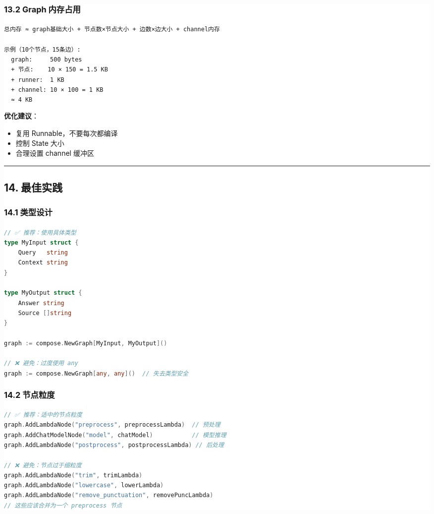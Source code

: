 ### 13.2 Graph 内存占用

```
总内存 ≈ graph基础大小 + 节点数×节点大小 + 边数×边大小 + channel内存

示例（10个节点，15条边）:
  graph:     500 bytes
  + 节点:    10 × 150 = 1.5 KB
  + runner:  1 KB
  + channel: 10 × 100 = 1 KB
  ≈ 4 KB
```

**优化建议**：

- 复用 Runnable，不要每次都编译
- 控制 State 大小
- 合理设置 channel 缓冲区

---

## 14. 最佳实践

### 14.1 类型设计

```go
// ✅ 推荐：使用具体类型
type MyInput struct {
    Query   string
    Context string
}

type MyOutput struct {
    Answer string
    Source []string
}

graph := compose.NewGraph[MyInput, MyOutput]()

// ❌ 避免：过度使用 any
graph := compose.NewGraph[any, any]()  // 失去类型安全
```

### 14.2 节点粒度

```go
// ✅ 推荐：适中的节点粒度
graph.AddLambdaNode("preprocess", preprocessLambda)  // 预处理
graph.AddChatModelNode("model", chatModel)           // 模型推理
graph.AddLambdaNode("postprocess", postprocessLambda) // 后处理

// ❌ 避免：节点过于细粒度
graph.AddLambdaNode("trim", trimLambda)
graph.AddLambdaNode("lowercase", lowerLambda)
graph.AddLambdaNode("remove_punctuation", removePuncLambda)
// 这些应该合并为一个 preprocess 节点
```
